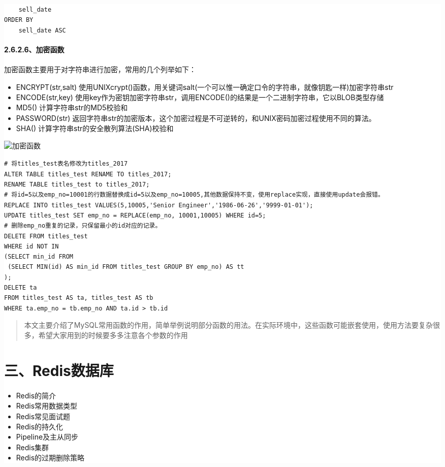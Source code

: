 ``````mysql
	sell_date
ORDER BY
	sell_date ASC
``````





#### 2.6.2.6、加密函数

加密函数主要用于对字符串进行加密，常用的几个列举如下：

- ENCRYPT(str,salt)  使用UNIXcrypt()函数，用关键词salt(一个可以惟一确定口令的字符串，就像钥匙一样)加密字符串str
- ENCODE(str,key)  使用key作为密钥加密字符串str，调用ENCODE()的结果是一个二进制字符串，它以BLOB类型存储
- MD5()  计算字符串str的MD5校验和
- PASSWORD(str)  返回字符串str的加密版本，这个加密过程是不可逆转的，和UNIX密码加密过程使用不同的算法。
- SHA()  计算字符串str的安全散列算法(SHA)校验和

![加密函数](图片/加密函数.png)

```mysql
# 将titles_test表名修改为titles_2017
ALTER TABLE titles_test RENAME TO titles_2017;
RENAME TABLE titles_test to titles_2017;
# 将id=5以及emp_no=10001的行数据替换成id=5以及emp_no=10005,其他数据保持不变，使用replace实现，直接使用update会报错。
REPLACE INTO titles_test VALUES(5,10005,'Senior Engineer','1986-06-26','9999-01-01');
UPDATE titles_test SET emp_no = REPLACE(emp_no, 10001,10005) WHERE id=5;
# 删除emp_no重复的记录，只保留最小的id对应的记录。
DELETE FROM titles_test
WHERE id NOT IN
(SELECT min_id FROM 
 (SELECT MIN(id) AS min_id FROM titles_test GROUP BY emp_no) AS tt
);
DELETE ta
FROM titles_test AS ta, titles_test AS tb
WHERE ta.emp_no = tb.emp_no AND ta.id > tb.id
```



> 本文主要介绍了MySQL常用函数的作用，简单举例说明部分函数的用法。在实际环境中，这些函数可能嵌套使用，使用方法要复杂很多，希望大家用到的时候要多多注意各个参数的作用





# 三、Redis数据库

- Redis的简介
- Redis常用数据类型
- Redis常见面试题
- Redis的持久化
- Pipeline及主从同步
- Redis集群
- Redis的过期删除策略
